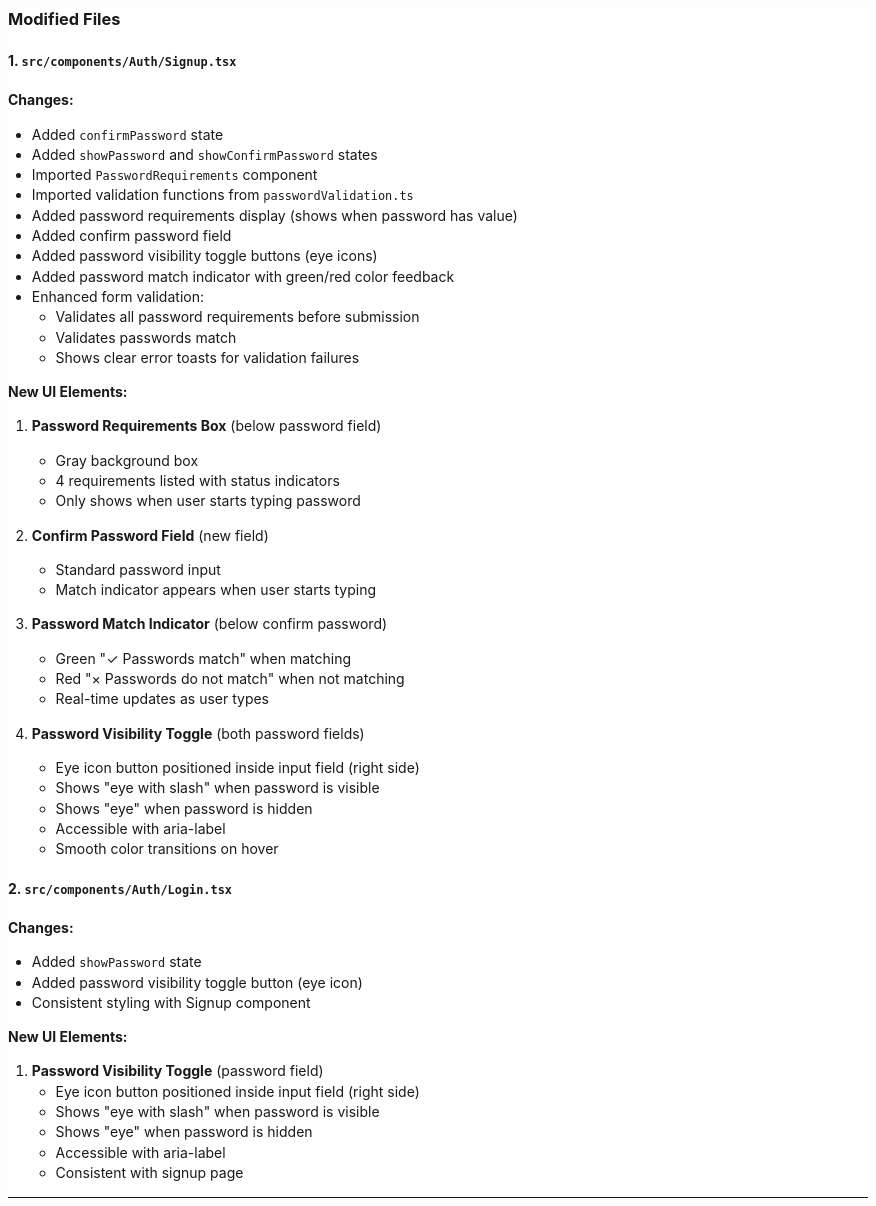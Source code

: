 
### Modified Files

#### 1. `src/components/Auth/Signup.tsx`
**Changes:**
- Added `confirmPassword` state
- Added `showPassword` and `showConfirmPassword` states
- Imported `PasswordRequirements` component
- Imported validation functions from `passwordValidation.ts`
- Added password requirements display (shows when password has value)
- Added confirm password field
- Added password visibility toggle buttons (eye icons)
- Added password match indicator with green/red color feedback
- Enhanced form validation:
  - Validates all password requirements before submission
  - Validates passwords match
  - Shows clear error toasts for validation failures

**New UI Elements:**
1. **Password Requirements Box** (below password field)
   - Gray background box
   - 4 requirements listed with status indicators
   - Only shows when user starts typing password

2. **Confirm Password Field** (new field)
   - Standard password input
   - Match indicator appears when user starts typing

3. **Password Match Indicator** (below confirm password)
   - Green "✓ Passwords match" when matching
   - Red "× Passwords do not match" when not matching
   - Real-time updates as user types

4. **Password Visibility Toggle** (both password fields)
   - Eye icon button positioned inside input field (right side)
   - Shows "eye with slash" when password is visible
   - Shows "eye" when password is hidden
   - Accessible with aria-label
   - Smooth color transitions on hover

#### 2. `src/components/Auth/Login.tsx`
**Changes:**
- Added `showPassword` state
- Added password visibility toggle button (eye icon)
- Consistent styling with Signup component

**New UI Elements:**
1. **Password Visibility Toggle** (password field)
   - Eye icon button positioned inside input field (right side)
   - Shows "eye with slash" when password is visible
   - Shows "eye" when password is hidden
   - Accessible with aria-label
   - Consistent with signup page

---